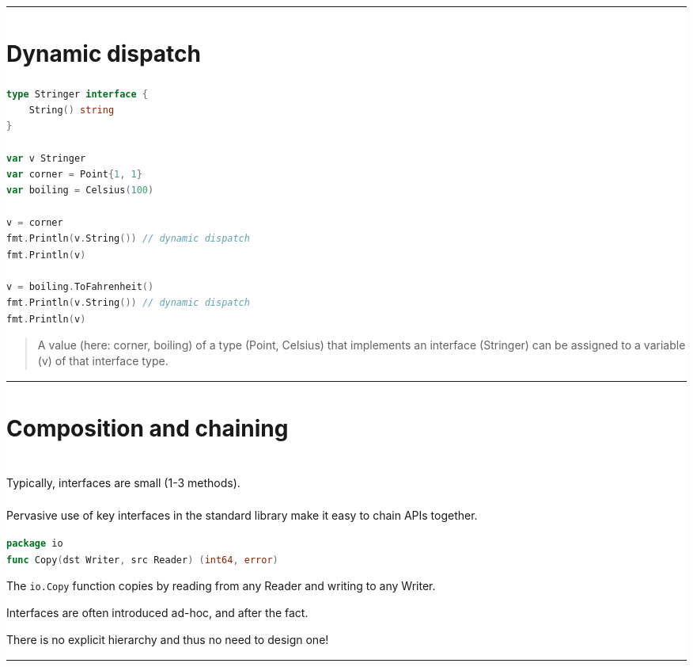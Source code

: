 <copyright/>


---

# Dynamic dispatch

```go {all|1-3|5|6-7|9-11|13-15}
type Stringer interface {
    String() string
}

var v Stringer
var corner = Point{1, 1}
var boiling = Celsius(100)

v = corner
fmt.Println(v.String()) // dynamic dispatch
fmt.Println(v)

v = boiling.ToFahrenheit()
fmt.Println(v.String()) // dynamic dispatch
fmt.Println(v)
```

>A value (here: corner, boiling) of a type (Point, Celsius) that implements an interface (Stringer) can be assigned to a variable (v) of that interface type.

<copyright/>


---

# Composition and chaining

<br/>
Typically, interfaces are small (1-3 methods).

<br/>
<br/>
Pervasive use of key interfaces in the standard library make it easy to chain APIs together.

```go
package io
func Copy(dst Writer, src Reader) (int64, error)
```

The `io.Copy` function copies by reading from any Reader and writing to any Writer.

Interfaces are often introduced ad-hoc, and after the fact.

There is no explicit hierarchy and thus no need to design one!

<copyright/>

---
